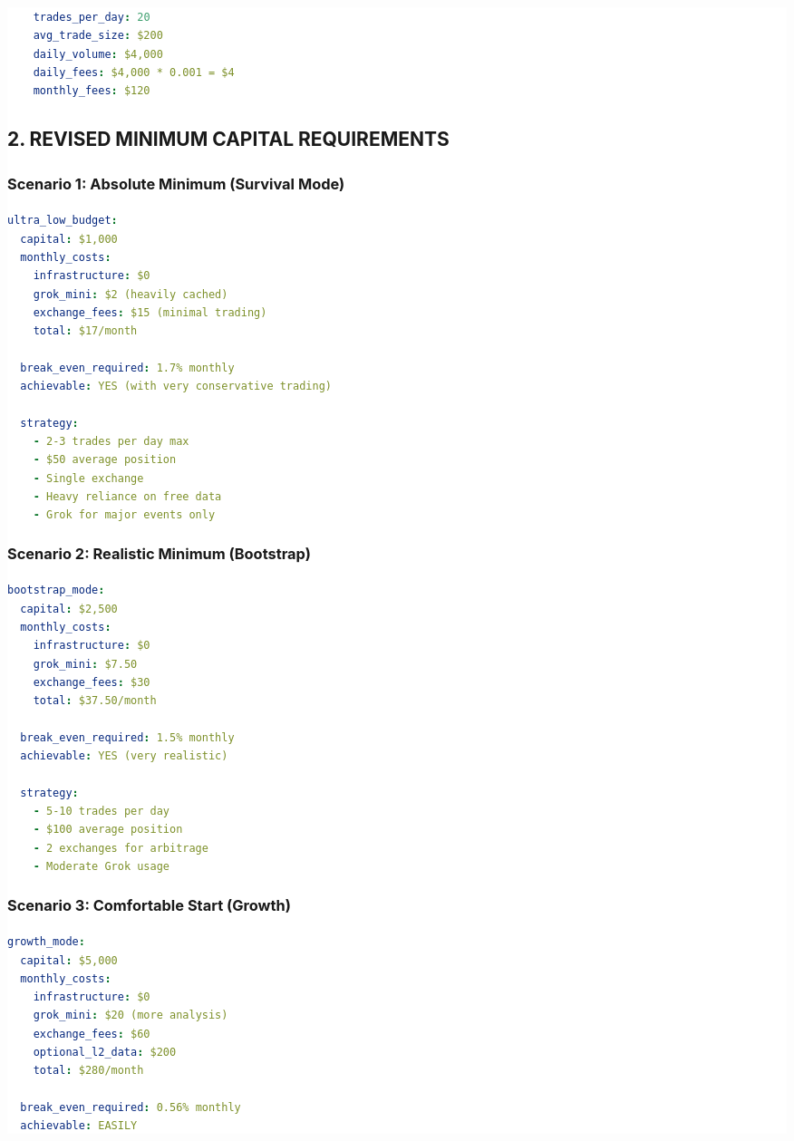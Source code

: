 ```yaml
    trades_per_day: 20
    avg_trade_size: $200
    daily_volume: $4,000
    daily_fees: $4,000 * 0.001 = $4
    monthly_fees: $120
```

## 2. REVISED MINIMUM CAPITAL REQUIREMENTS

### Scenario 1: Absolute Minimum (Survival Mode)
```yaml
ultra_low_budget:
  capital: $1,000
  monthly_costs:
    infrastructure: $0
    grok_mini: $2 (heavily cached)
    exchange_fees: $15 (minimal trading)
    total: $17/month
  
  break_even_required: 1.7% monthly
  achievable: YES (with very conservative trading)
  
  strategy:
    - 2-3 trades per day max
    - $50 average position
    - Single exchange
    - Heavy reliance on free data
    - Grok for major events only
```

### Scenario 2: Realistic Minimum (Bootstrap)
```yaml
bootstrap_mode:
  capital: $2,500
  monthly_costs:
    infrastructure: $0
    grok_mini: $7.50
    exchange_fees: $30
    total: $37.50/month
    
  break_even_required: 1.5% monthly
  achievable: YES (very realistic)
  
  strategy:
    - 5-10 trades per day
    - $100 average position
    - 2 exchanges for arbitrage
    - Moderate Grok usage
```

### Scenario 3: Comfortable Start (Growth)
```yaml
growth_mode:
  capital: $5,000
  monthly_costs:
    infrastructure: $0
    grok_mini: $20 (more analysis)
    exchange_fees: $60
    optional_l2_data: $200
    total: $280/month
    
  break_even_required: 0.56% monthly
  achievable: EASILY
```